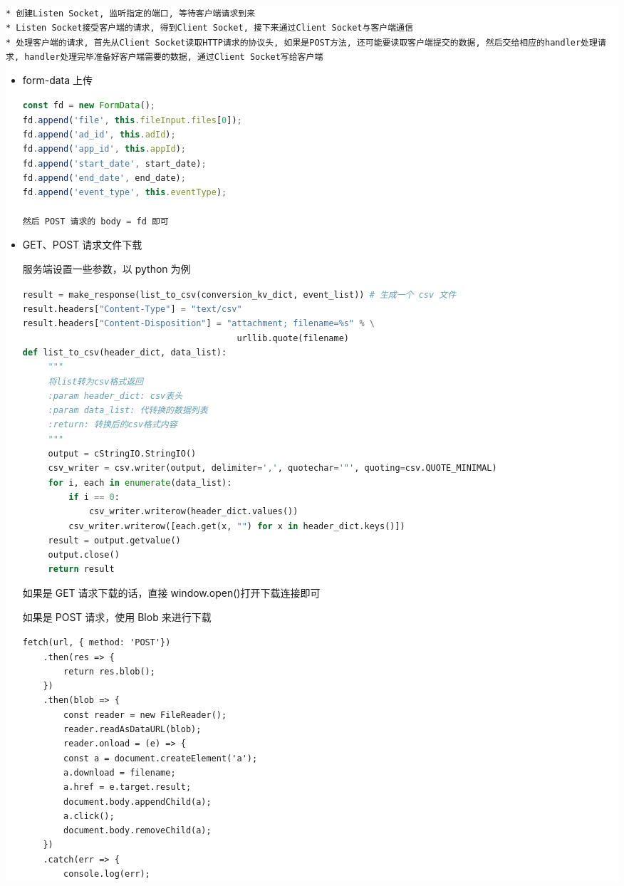     * 创建Listen Socket, 监听指定的端口, 等待客户端请求到来
    * Listen Socket接受客户端的请求, 得到Client Socket, 接下来通过Client Socket与客户端通信
    * 处理客户端的请求, 首先从Client Socket读取HTTP请求的协议头, 如果是POST方法, 还可能要读取客户端提交的数据, 然后交给相应的handler处理请求, handler处理完毕准备好客户端需要的数据, 通过Client Socket写给客户端

* form-data 上传
    
    ```js
    const fd = new FormData();
    fd.append('file', this.fileInput.files[0]);
    fd.append('ad_id', this.adId);
    fd.append('app_id', this.appId);
    fd.append('start_date', start_date);
    fd.append('end_date', end_date);
    fd.append('event_type', this.eventType);

    然后 POST 请求的 body = fd 即可
    ```

* GET、POST 请求文件下载

    服务端设置一些参数，以 python 为例

    ```py
    result = make_response(list_to_csv(conversion_kv_dict, event_list)) # 生成一个 csv 文件
    result.headers["Content-Type"] = "text/csv"
    result.headers["Content-Disposition"] = "attachment; filename=%s" % \
                                              urllib.quote(filename)
    def list_to_csv(header_dict, data_list):
         """
         将list转为csv格式返回
         :param header_dict: csv表头
         :param data_list: 代转换的数据列表
         :return: 转换后的csv格式内容
         """
         output = cStringIO.StringIO()
         csv_writer = csv.writer(output, delimiter=',', quotechar='"', quoting=csv.QUOTE_MINIMAL)
         for i, each in enumerate(data_list):
             if i == 0:
                 csv_writer.writerow(header_dict.values())
             csv_writer.writerow([each.get(x, "") for x in header_dict.keys()])
         result = output.getvalue()
         output.close()
         return result
    ```

    如果是 GET 请求下载的话，直接 window.open()打开下载连接即可

    如果是 POST 请求，使用 Blob 来进行下载

    ```
    fetch(url, { method: 'POST'})
        .then(res => {
            return res.blob();
        })
        .then(blob => {
            const reader = new FileReader();
            reader.readAsDataURL(blob);
            reader.onload = (e) => {
            const a = document.createElement('a');
            a.download = filename;
            a.href = e.target.result;
            document.body.appendChild(a);
            a.click();
            document.body.removeChild(a);
        })
        .catch(err => {
            console.log(err);